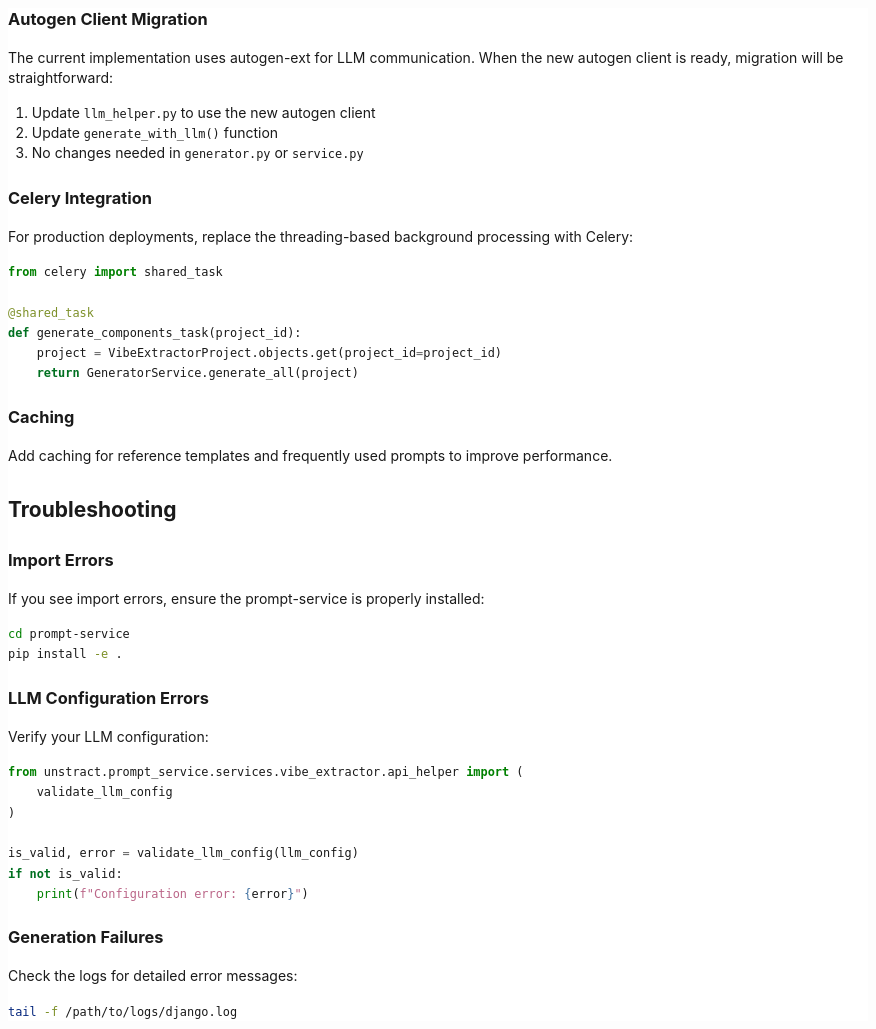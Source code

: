 ### Autogen Client Migration

The current implementation uses autogen-ext for LLM communication. When the new autogen client is ready, migration will be straightforward:

1. Update `llm_helper.py` to use the new autogen client
2. Update `generate_with_llm()` function
3. No changes needed in `generator.py` or `service.py`

### Celery Integration

For production deployments, replace the threading-based background processing with Celery:

```python
from celery import shared_task

@shared_task
def generate_components_task(project_id):
    project = VibeExtractorProject.objects.get(project_id=project_id)
    return GeneratorService.generate_all(project)
```

### Caching

Add caching for reference templates and frequently used prompts to improve performance.

## Troubleshooting

### Import Errors

If you see import errors, ensure the prompt-service is properly installed:
```bash
cd prompt-service
pip install -e .
```

### LLM Configuration Errors

Verify your LLM configuration:
```python
from unstract.prompt_service.services.vibe_extractor.api_helper import (
    validate_llm_config
)

is_valid, error = validate_llm_config(llm_config)
if not is_valid:
    print(f"Configuration error: {error}")
```

### Generation Failures

Check the logs for detailed error messages:
```bash
tail -f /path/to/logs/django.log
```
